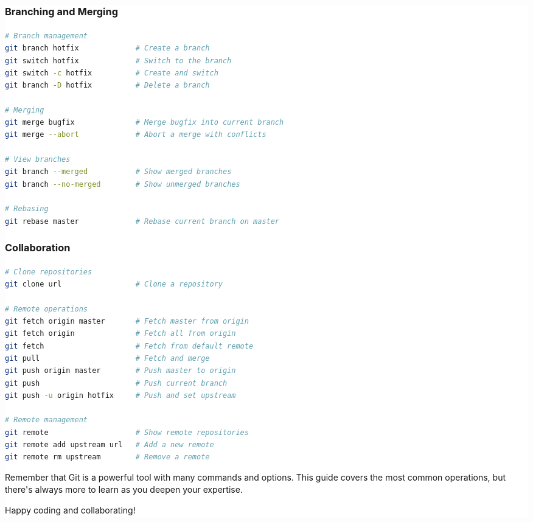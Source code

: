### Branching and Merging

```bash
# Branch management
git branch hotfix             # Create a branch
git switch hotfix             # Switch to the branch
git switch -c hotfix          # Create and switch
git branch -D hotfix          # Delete a branch

# Merging
git merge bugfix              # Merge bugfix into current branch
git merge --abort             # Abort a merge with conflicts

# View branches
git branch --merged           # Show merged branches
git branch --no-merged        # Show unmerged branches

# Rebasing
git rebase master             # Rebase current branch on master
```

### Collaboration

```bash
# Clone repositories
git clone url                 # Clone a repository

# Remote operations
git fetch origin master       # Fetch master from origin
git fetch origin              # Fetch all from origin
git fetch                     # Fetch from default remote
git pull                      # Fetch and merge
git push origin master        # Push master to origin
git push                      # Push current branch
git push -u origin hotfix     # Push and set upstream

# Remote management
git remote                    # Show remote repositories
git remote add upstream url   # Add a new remote
git remote rm upstream        # Remove a remote
```

Remember that Git is a powerful tool with many commands and options. This guide covers the most common operations, but there's always more to learn as you deepen your expertise.

Happy coding and collaborating!

